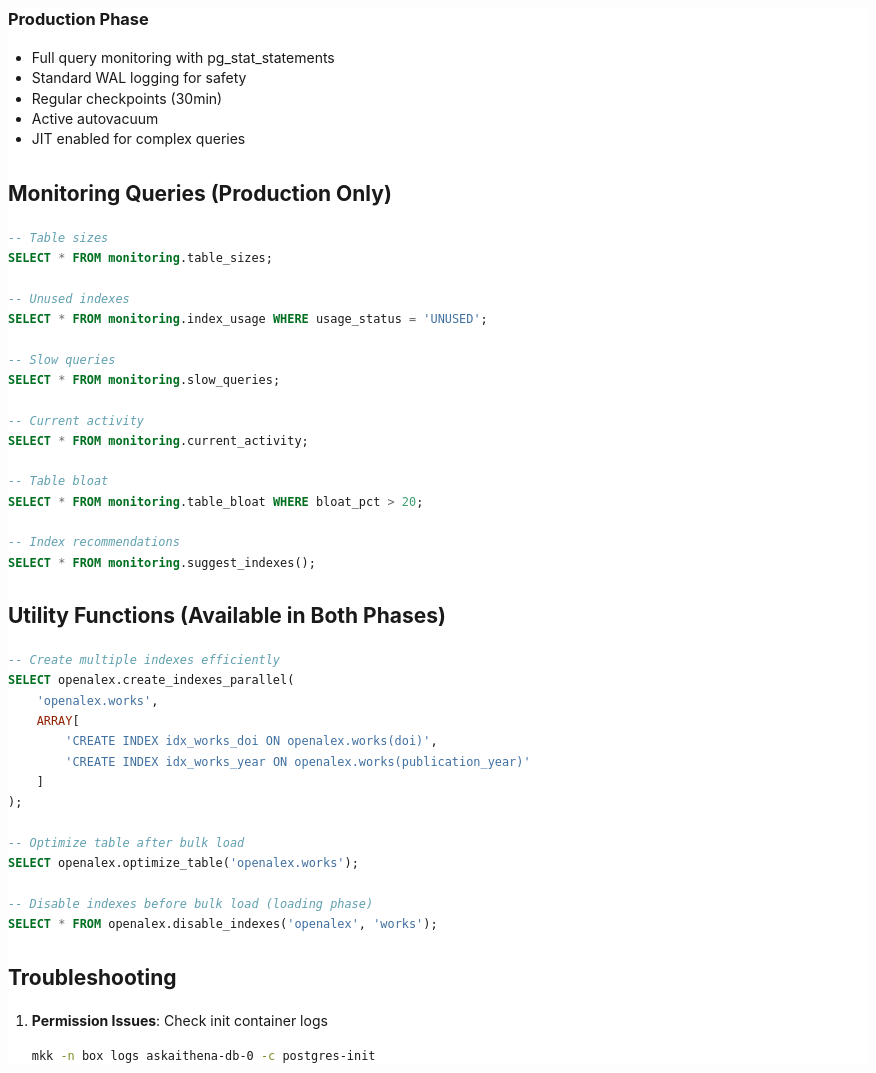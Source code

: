### Production Phase
- Full query monitoring with pg_stat_statements
- Standard WAL logging for safety
- Regular checkpoints (30min)
- Active autovacuum
- JIT enabled for complex queries

## Monitoring Queries (Production Only)

```sql
-- Table sizes
SELECT * FROM monitoring.table_sizes;

-- Unused indexes
SELECT * FROM monitoring.index_usage WHERE usage_status = 'UNUSED';

-- Slow queries
SELECT * FROM monitoring.slow_queries;

-- Current activity
SELECT * FROM monitoring.current_activity;

-- Table bloat
SELECT * FROM monitoring.table_bloat WHERE bloat_pct > 20;

-- Index recommendations
SELECT * FROM monitoring.suggest_indexes();
```

## Utility Functions (Available in Both Phases)

```sql
-- Create multiple indexes efficiently
SELECT openalex.create_indexes_parallel(
    'openalex.works',
    ARRAY[
        'CREATE INDEX idx_works_doi ON openalex.works(doi)',
        'CREATE INDEX idx_works_year ON openalex.works(publication_year)'
    ]
);

-- Optimize table after bulk load
SELECT openalex.optimize_table('openalex.works');

-- Disable indexes before bulk load (loading phase)
SELECT * FROM openalex.disable_indexes('openalex', 'works');
```

## Troubleshooting

1. **Permission Issues**: Check init container logs
   ```bash
   mkk -n box logs askaithena-db-0 -c postgres-init
   ```
